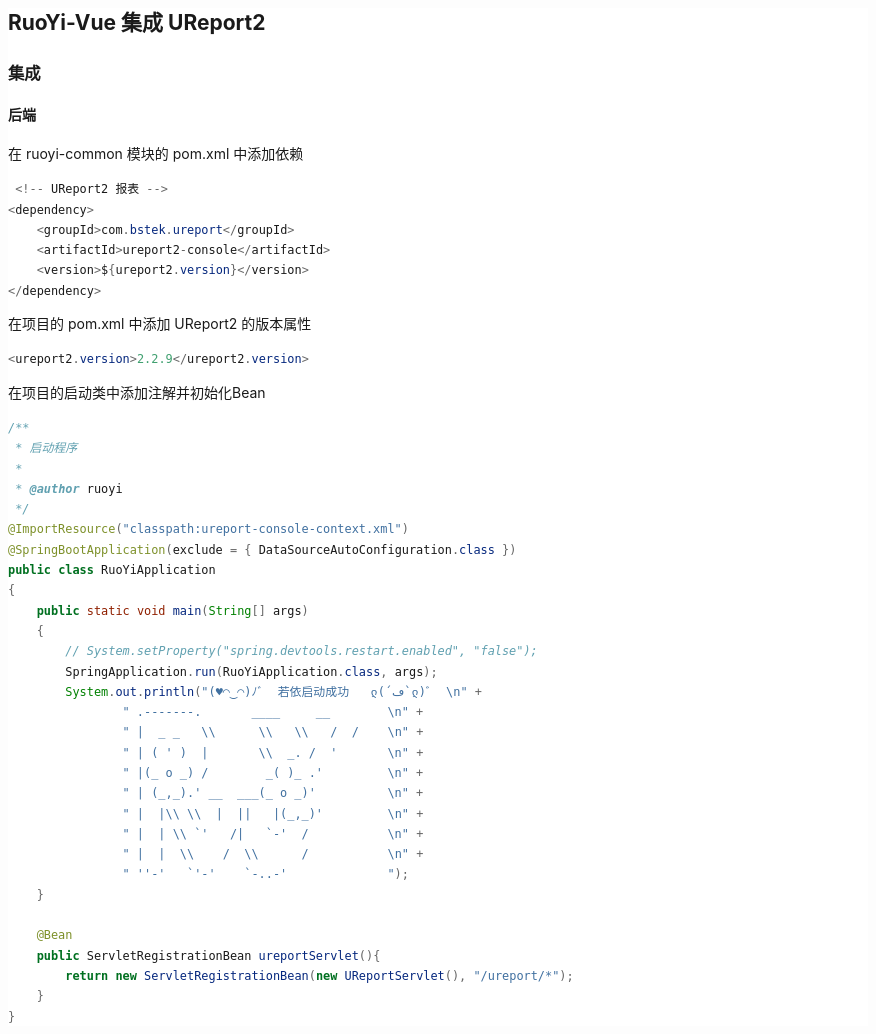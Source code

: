 ## RuoYi-Vue 集成 UReport2

### 集成

#### 后端

在 ruoyi-common 模块的 pom.xml 中添加依赖

```java
 <!-- UReport2 报表 -->
<dependency>
    <groupId>com.bstek.ureport</groupId>
    <artifactId>ureport2-console</artifactId>
    <version>${ureport2.version}</version>
</dependency>
```

在项目的 pom.xml 中添加 UReport2 的版本属性

```java
<ureport2.version>2.2.9</ureport2.version>
```

在项目的启动类中添加注解并初始化Bean

```java
/**
 * 启动程序
 * 
 * @author ruoyi
 */
@ImportResource("classpath:ureport-console-context.xml")
@SpringBootApplication(exclude = { DataSourceAutoConfiguration.class })
public class RuoYiApplication
{
    public static void main(String[] args)
    {
        // System.setProperty("spring.devtools.restart.enabled", "false");
        SpringApplication.run(RuoYiApplication.class, args);
        System.out.println("(♥◠‿◠)ﾉﾞ  若依启动成功   ლ(´ڡ`ლ)ﾞ  \n" +
                " .-------.       ____     __        \n" +
                " |  _ _   \\      \\   \\   /  /    \n" +
                " | ( ' )  |       \\  _. /  '       \n" +
                " |(_ o _) /        _( )_ .'         \n" +
                " | (_,_).' __  ___(_ o _)'          \n" +
                " |  |\\ \\  |  ||   |(_,_)'         \n" +
                " |  | \\ `'   /|   `-'  /           \n" +
                " |  |  \\    /  \\      /           \n" +
                " ''-'   `'-'    `-..-'              ");
    }

    @Bean
    public ServletRegistrationBean ureportServlet(){
        return new ServletRegistrationBean(new UReportServlet(), "/ureport/*");
    }
}
```
